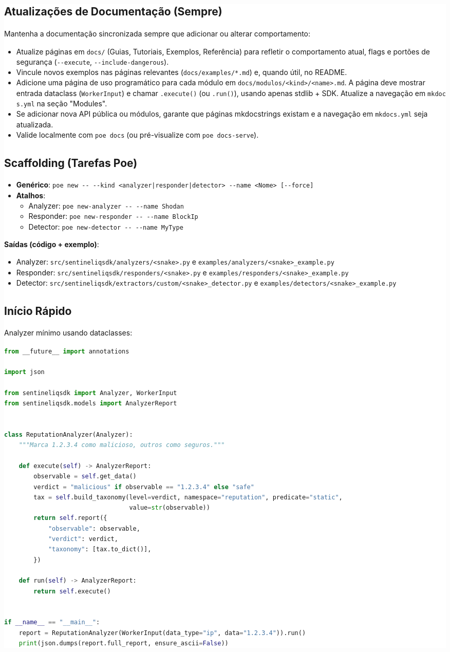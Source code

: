 ## Atualizações de Documentação (Sempre)

Mantenha a documentação sincronizada sempre que adicionar ou alterar comportamento:

- Atualize páginas em `docs/` (Guias, Tutoriais, Exemplos, Referência) para refletir o
  comportamento atual, flags e portões de segurança (`--execute`, `--include-dangerous`).
- Vincule novos exemplos nas páginas relevantes (`docs/examples/*.md`) e, quando útil, no README.
- Adicione uma página de uso programático para cada módulo em `docs/modulos/<kind>/<name>.md`.
  A página deve mostrar entrada dataclass (`WorkerInput`) e chamar `.execute()` (ou `.run()`),
  usando apenas stdlib + SDK. Atualize a navegação em `mkdocs.yml` na seção "Modules".
- Se adicionar nova API pública ou módulos, garante que páginas mkdocstrings existam e a navegação em
  `mkdocs.yml` seja atualizada.
- Valide localmente com `poe docs` (ou pré-visualize com `poe docs-serve`).

## Scaffolding (Tarefas Poe)

- **Genérico**: `poe new -- --kind <analyzer|responder|detector> --name <Nome> [--force]`
- **Atalhos**:
  - Analyzer: `poe new-analyzer -- --name Shodan`
  - Responder: `poe new-responder -- --name BlockIp`
  - Detector: `poe new-detector -- --name MyType`

**Saídas (código + exemplo)**:
- Analyzer: `src/sentineliqsdk/analyzers/<snake>.py` e `examples/analyzers/<snake>_example.py`
- Responder: `src/sentineliqsdk/responders/<snake>.py` e
  `examples/responders/<snake>_example.py`
- Detector: `src/sentineliqsdk/extractors/custom/<snake>_detector.py` e
  `examples/detectors/<snake>_example.py`

## Início Rápido

Analyzer mínimo usando dataclasses:

```python
from __future__ import annotations

import json

from sentineliqsdk import Analyzer, WorkerInput
from sentineliqsdk.models import AnalyzerReport


class ReputationAnalyzer(Analyzer):
    """Marca 1.2.3.4 como malicioso, outros como seguros."""

    def execute(self) -> AnalyzerReport:
        observable = self.get_data()
        verdict = "malicious" if observable == "1.2.3.4" else "safe"
        tax = self.build_taxonomy(level=verdict, namespace="reputation", predicate="static",
                                  value=str(observable))
        return self.report({
            "observable": observable,
            "verdict": verdict,
            "taxonomy": [tax.to_dict()],
        })

    def run(self) -> AnalyzerReport:
        return self.execute()


if __name__ == "__main__":
    report = ReputationAnalyzer(WorkerInput(data_type="ip", data="1.2.3.4")).run()
    print(json.dumps(report.full_report, ensure_ascii=False))
```